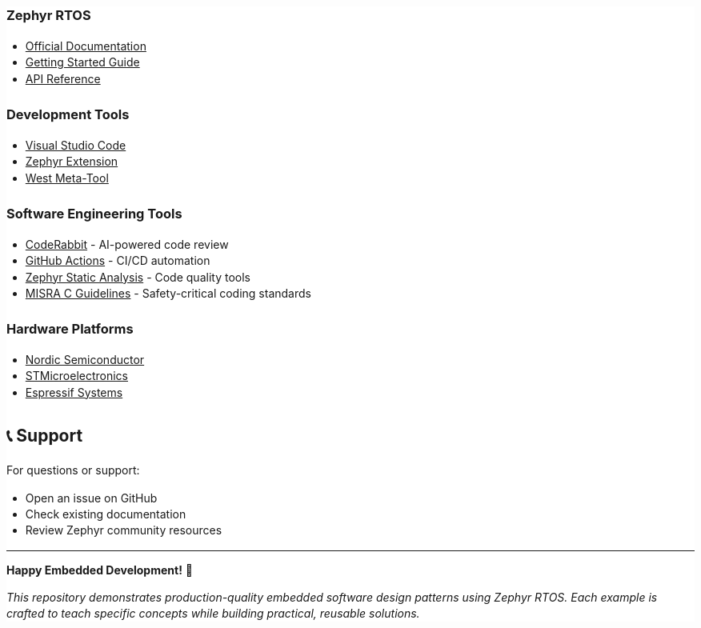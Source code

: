 ### Zephyr RTOS
- [Official Documentation](https://docs.zephyrproject.org/)
- [Getting Started Guide](https://docs.zephyrproject.org/latest/getting_started/index.html)
- [API Reference](https://docs.zephyrproject.org/latest/reference/index.html)

### Development Tools
- [Visual Studio Code](https://code.visualstudio.com/)
- [Zephyr Extension](https://marketplace.visualstudio.com/items?itemName=ms-vscode.vscode-zephyr)
- [West Meta-Tool](https://docs.zephyrproject.org/latest/guides/west/index.html)

### Software Engineering Tools
- [CodeRabbit](https://coderabbit.ai/) - AI-powered code review
- [GitHub Actions](https://github.com/features/actions) - CI/CD automation
- [Zephyr Static Analysis](https://docs.zephyrproject.org/latest/guides/test/index.html) - Code quality tools
- [MISRA C Guidelines](https://www.misra.org.uk/) - Safety-critical coding standards

### Hardware Platforms
- [Nordic Semiconductor](https://www.nordicsemi.com/Products/Development-hardware)
- [STMicroelectronics](https://www.st.com/en/evaluation-tools/stm32-nucleo-boards.html)
- [Espressif Systems](https://www.espressif.com/en/products/devkits)

## 📞 Support

For questions or support:
- Open an issue on GitHub
- Check existing documentation
- Review Zephyr community resources

---

**Happy Embedded Development!** 🚀

*This repository demonstrates production-quality embedded software design patterns using Zephyr RTOS. Each example is crafted to teach specific concepts while building practical, reusable solutions.*
